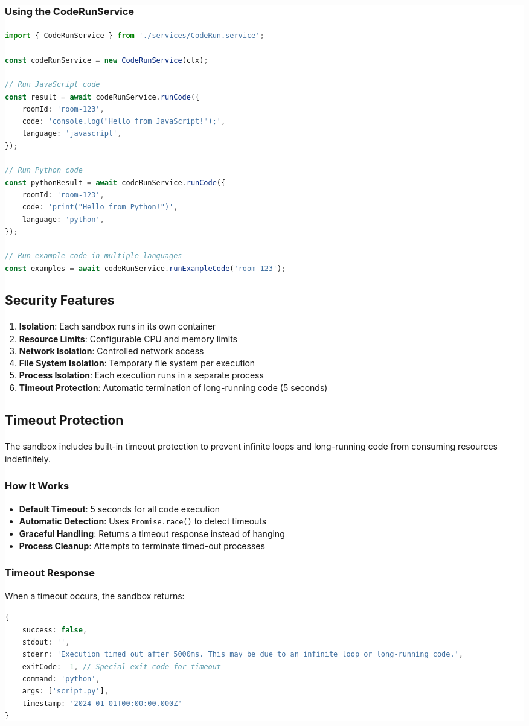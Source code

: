 ### Using the CodeRunService

```typescript
import { CodeRunService } from './services/CodeRun.service';

const codeRunService = new CodeRunService(ctx);

// Run JavaScript code
const result = await codeRunService.runCode({
	roomId: 'room-123',
	code: 'console.log("Hello from JavaScript!");',
	language: 'javascript',
});

// Run Python code
const pythonResult = await codeRunService.runCode({
	roomId: 'room-123',
	code: 'print("Hello from Python!")',
	language: 'python',
});

// Run example code in multiple languages
const examples = await codeRunService.runExampleCode('room-123');
```

## Security Features

1. **Isolation**: Each sandbox runs in its own container
2. **Resource Limits**: Configurable CPU and memory limits
3. **Network Isolation**: Controlled network access
4. **File System Isolation**: Temporary file system per execution
5. **Process Isolation**: Each execution runs in a separate process
6. **Timeout Protection**: Automatic termination of long-running code (5 seconds)

## Timeout Protection

The sandbox includes built-in timeout protection to prevent infinite loops and long-running code from consuming resources indefinitely.

### How It Works

- **Default Timeout**: 5 seconds for all code execution
- **Automatic Detection**: Uses `Promise.race()` to detect timeouts
- **Graceful Handling**: Returns a timeout response instead of hanging
- **Process Cleanup**: Attempts to terminate timed-out processes

### Timeout Response

When a timeout occurs, the sandbox returns:

```typescript
{
	success: false,
	stdout: '',
	stderr: 'Execution timed out after 5000ms. This may be due to an infinite loop or long-running code.',
	exitCode: -1, // Special exit code for timeout
	command: 'python',
	args: ['script.py'],
	timestamp: '2024-01-01T00:00:00.000Z'
}
```
